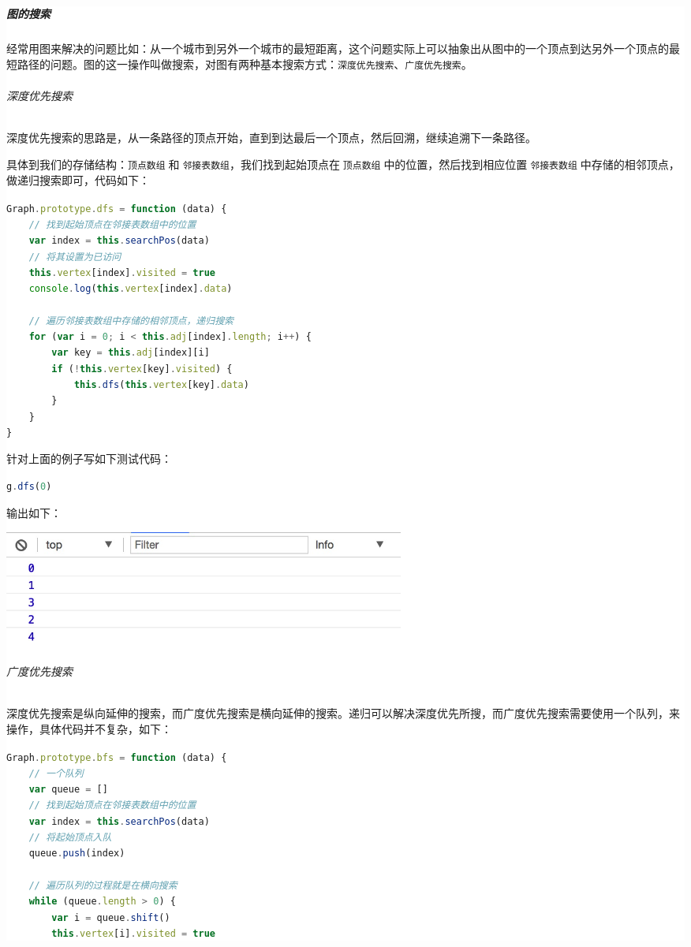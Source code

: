 ##### 图的搜索

经常用图来解决的问题比如：从一个城市到另外一个城市的最短距离，这个问题实际上可以抽象出从图中的一个顶点到达另外一个顶点的最短路径的问题。图的这一操作叫做搜索，对图有两种基本搜索方式：`深度优先搜索`、`广度优先搜索`。

###### 深度优先搜索

深度优先搜索的思路是，从一条路径的顶点开始，直到到达最后一个顶点，然后回溯，继续追溯下一条路径。

具体到我们的存储结构：`顶点数组` 和 `邻接表数组`，我们找到起始顶点在 `顶点数组` 中的位置，然后找到相应位置 `邻接表数组` 中存储的相邻顶点，做递归搜索即可，代码如下：

```js
Graph.prototype.dfs = function (data) {
    // 找到起始顶点在邻接表数组中的位置
    var index = this.searchPos(data)
    // 将其设置为已访问
    this.vertex[index].visited = true
    console.log(this.vertex[index].data)

    // 遍历邻接表数组中存储的相邻顶点，递归搜索
    for (var i = 0; i < this.adj[index].length; i++) {
        var key = this.adj[index][i]
        if (!this.vertex[key].visited) {
            this.dfs(this.vertex[key].data)
        }
    }
}
```

针对上面的例子写如下测试代码：

```js
g.dfs(0)
```

输出如下：

<img src="../../asset/img/dfs.png" width="500" />

###### 广度优先搜索

深度优先搜索是纵向延伸的搜索，而广度优先搜索是横向延伸的搜索。递归可以解决深度优先所搜，而广度优先搜索需要使用一个队列，来操作，具体代码并不复杂，如下：

```js
Graph.prototype.bfs = function (data) {
    // 一个队列
    var queue = []
    // 找到起始顶点在邻接表数组中的位置
    var index = this.searchPos(data)
    // 将起始顶点入队
    queue.push(index)

    // 遍历队列的过程就是在横向搜索
    while (queue.length > 0) {
        var i = queue.shift()
        this.vertex[i].visited = true
```